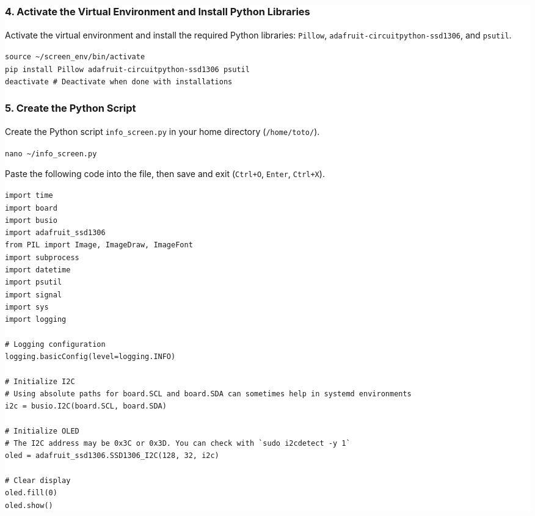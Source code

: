 ### 4. Activate the Virtual Environment and Install Python Libraries

Activate the virtual environment and install the required Python libraries: `Pillow`, `adafruit-circuitpython-ssd1306`, and `psutil`.

    source ~/screen_env/bin/activate
    pip install Pillow adafruit-circuitpython-ssd1306 psutil
    deactivate # Deactivate when done with installations

### 5. Create the Python Script

Create the Python script `info_screen.py` in your home directory (`/home/toto/`).

    nano ~/info_screen.py

Paste the following code into the file, then save and exit (`Ctrl+O`, `Enter`, `Ctrl+X`).

    import time
    import board
    import busio
    import adafruit_ssd1306
    from PIL import Image, ImageDraw, ImageFont
    import subprocess
    import datetime
    import psutil
    import signal
    import sys
    import logging

    # Logging configuration
    logging.basicConfig(level=logging.INFO)

    # Initialize I2C
    # Using absolute paths for board.SCL and board.SDA can sometimes help in systemd environments
    i2c = busio.I2C(board.SCL, board.SDA)

    # Initialize OLED
    # The I2C address may be 0x3C or 0x3D. You can check with `sudo i2cdetect -y 1`
    oled = adafruit_ssd1306.SSD1306_I2C(128, 32, i2c)

    # Clear display
    oled.fill(0)
    oled.show()

